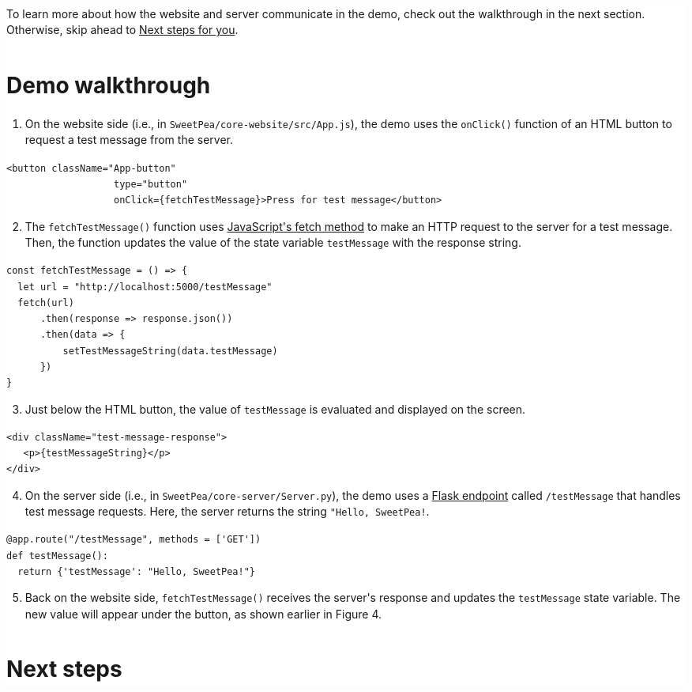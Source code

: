To learn more about how the website and server communicate in the demo, check out the walkthrough in the next section. Otherwise, skip ahead to [Next steps for you](#Next-steps-for-you).

# Demo walkthrough

1. On the website side (i.e., in `SweetPea/core-website/src/App.js`), the demo uses the `onClick()` function of an HTML button to request a test message from the server.

```
<button className="App-button"
                   type="button"
                   onClick={fetchTestMessage}>Press for test message</button>
```

2. The `fetchTestMessage()` function uses [JavaScript's fetch method](https://developer.mozilla.org/en-US/docs/Web/API/Fetch_API/Using_Fetch) to make an HTTP request to the server for a test message. Then, the function updates the value of the state variable `testMessage` with the response string.

```
const fetchTestMessage = () => {
  let url = "http://localhost:5000/testMessage"
  fetch(url)
      .then(response => response.json())
      .then(data => {
          setTestMessageString(data.testMessage)
      })
}
```

3. Just below the HTML button, the value of `testMessage` is evaluated and displayed on the screen.

```       
<div className="test-message-response">
   <p>{testMessageString}</p>
</div>
```






4. On the server side (i.e., in `SweetPea/core-server/Server.py`), the demo uses a [Flask endpoint](https://flask.palletsprojects.com/en/2.2.x/quickstart/) called `/testMessage` that handles test message requests. Here, the server returns the string `"Hello, SweetPea!`.

```
@app.route("/testMessage", methods = ['GET'])
def testMessage():
  return {'testMessage': "Hello, SweetPea!"}

```

5. Back on the website side, `fetchTestMessage()` receives the server's response and updates the `testMessage` state variable. The new value will appear under the button, as shown earlier in Figure 4.

# Next steps
